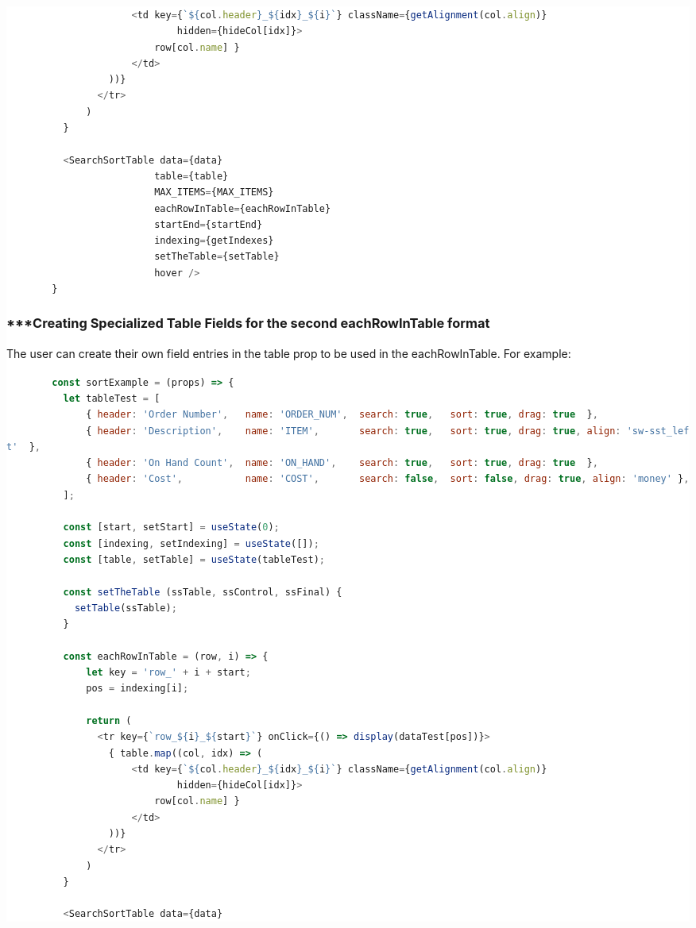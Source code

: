 ```javascript
                      <td key={`${col.header}_${idx}_${i}`} className={getAlignment(col.align)} 
                              hidden={hideCol[idx]}>
                          row[col.name] }
                      </td>
                  ))}
                </tr>
              )
          }

          <SearchSortTable data={data}
                          table={table}
                          MAX_ITEMS={MAX_ITEMS}
                          eachRowInTable={eachRowInTable}
                          startEnd={startEnd}
                          indexing={getIndexes} 
                          setTheTable={setTable}
                          hover />
        }
```

### ***Creating Specialized Table Fields for the second eachRowInTable format

The user can create their own field entries in the table prop to be used in the eachRowInTable.  For example:

```javascript
        const sortExample = (props) => {
          let tableTest = [
              { header: 'Order Number',   name: 'ORDER_NUM',  search: true,   sort: true, drag: true  },
              { header: 'Description',    name: 'ITEM',       search: true,   sort: true, drag: true, align: 'sw-sst_left'  },
              { header: 'On Hand Count',  name: 'ON_HAND',    search: true,   sort: true, drag: true  },
              { header: 'Cost',           name: 'COST',       search: false,  sort: false, drag: true, align: 'money' },
          ];

          const [start, setStart] = useState(0);
          const [indexing, setIndexing] = useState([]);
          const [table, setTable] = useState(tableTest);

          const setTheTable (ssTable, ssControl, ssFinal) {
            setTable(ssTable);
          }

          const eachRowInTable = (row, i) => {
              let key = 'row_' + i + start;
              pos = indexing[i];

              return (
                <tr key={`row_${i}_${start}`} onClick={() => display(dataTest[pos])}> 
                  { table.map((col, idx) => (
                      <td key={`${col.header}_${idx}_${i}`} className={getAlignment(col.align)} 
                              hidden={hideCol[idx]}>
                          row[col.name] }
                      </td>
                  ))}
                </tr>
              )
          }

          <SearchSortTable data={data}
```